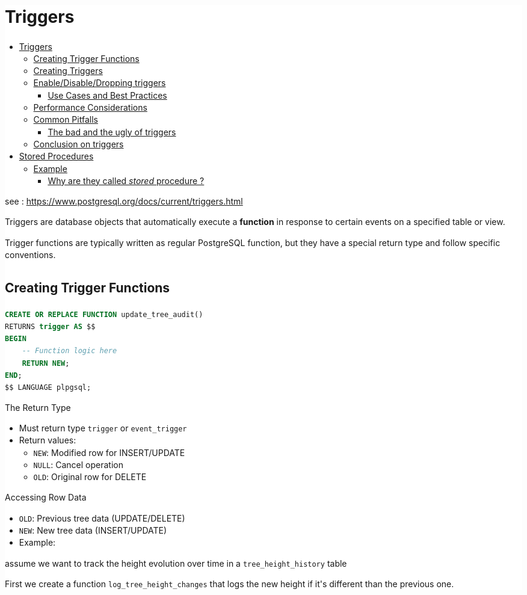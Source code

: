 # Triggers

- [Triggers](#triggers)
  - [Creating Trigger Functions](#creating-trigger-functions)
  - [Creating Triggers](#creating-triggers)
  - [Enable/Disable/Dropping triggers](#enabledisabledropping-triggers)
    - [Use Cases and Best Practices](#use-cases-and-best-practices)
  - [Performance Considerations](#performance-considerations)
  - [Common Pitfalls](#common-pitfalls)
    - [The bad and the ugly of triggers](#the-bad-and-the-ugly-of-triggers)
  - [Conclusion on triggers](#conclusion-on-triggers)
- [Stored Procedures](#stored-procedures)
  - [Example](#example)
    - [Why are they called *stored* procedure ?](#why-are-they-called-stored-procedure-)


see : https://www.postgresql.org/docs/current/triggers.html

Triggers are database objects that automatically execute a **function** in response to certain events on a specified table or view.

Trigger functions are typically written as regular PostgreSQL function, but they have a special return type and follow specific conventions.


## Creating Trigger Functions

```sql
CREATE OR REPLACE FUNCTION update_tree_audit()
RETURNS trigger AS $$
BEGIN
    -- Function logic here
    RETURN NEW;
END;
$$ LANGUAGE plpgsql;
```

The Return Type

- Must return type `trigger` or `event_trigger`
- Return values:
  - `NEW`: Modified row for INSERT/UPDATE
  - `NULL`: Cancel operation
  - `OLD`: Original row for DELETE

Accessing Row Data

- `OLD`: Previous tree data (UPDATE/DELETE)
- `NEW`: New tree data (INSERT/UPDATE)
- Example:

assume we want to track the height evolution over time in a `tree_height_history` table

First we create a function `log_tree_height_changes` that logs the new height if it's different than the previous one.

